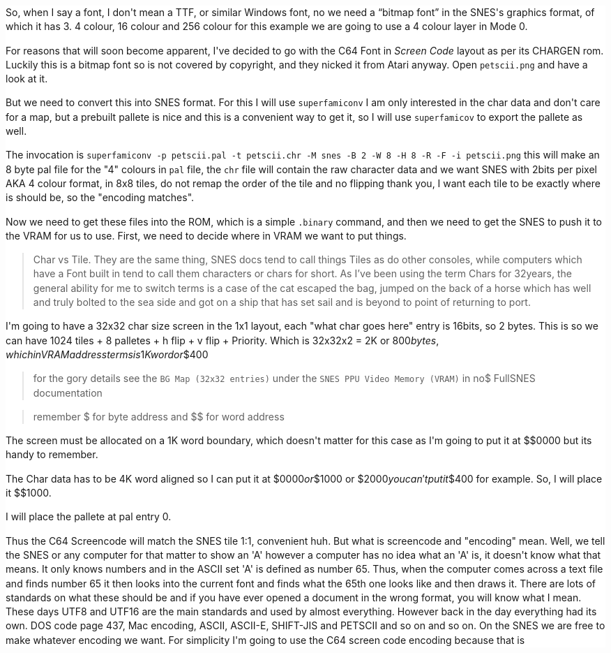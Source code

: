So, when I say a font, I don't mean a TTF, or similar Windows font, no we need a “bitmap font” in the SNES's graphics format, of which it has 3. 4 colour, 16 colour and 256 colour for this example we are going to use a 4 colour layer in Mode 0. 

 For reasons that will soon become apparent, I've decided to go with the C64 Font in *Screen Code* layout as per its CHARGEN rom. Luckily this is a bitmap font so is not covered by copyright, and they nicked it from Atari anyway. Open `petscii.png` and have a look at it.

 But we need to convert this into SNES format. For this I will use `superfamiconv` I am only interested in the char data and don't care for a map, but a prebuilt pallete is nice and this is a convenient way to get it, so I will use `superfamicov` to export the pallete as well. 

The invocation is `superfamiconv -p petscii.pal -t petscii.chr -M snes -B 2 -W 8 -H 8 -R -F -i petscii.png` this will make an 8 byte pal file for the "4" colours in `pal` file, the `chr` file will contain the raw character data and we want SNES with 2bits per pixel AKA 4 colour format, in 8x8 tiles, do not remap the order of the tile and no flipping thank you, I want each tile to be exactly where is should be, so the "encoding matches". 

Now we need to get these files into the ROM, which is a simple `.binary` command, and then we need to get the SNES to push it to the VRAM for us to use. First, we need to decide where in VRAM we want to put things. 

> Char vs Tile. They are the same thing, SNES docs tend to call things Tiles as do other consoles, while computers which have a Font built in tend to call them characters or chars for short. As I’ve been using the term Chars for 32years, the general ability for me to switch terms is a case of the cat escaped the bag, jumped on the back of a horse which has well and truly bolted to the sea side and got on a ship that has set sail and is beyond to point of returning to port. 

I'm going to have a 32x32 char size screen in the 1x1 layout, each "what char goes here" entry is 16bits, so 2 bytes. This is so we can have 1024 tiles + 8 palletes + h flip + v flip + Priority. Which is 32x32x2 = 2K or $800 bytes, which in VRAM address terms is 1K word or \$$400

> for the gory details see the `BG Map (32x32 entries)` under the `SNES PPU Video Memory (VRAM)` in no$ FullSNES documentation

> remember $ for byte address and $$ for word address

The screen must be allocated on a 1K word boundary, which doesn't matter for this case as I'm going to put it at \$$0000 but its handy to remember. 

The Char data has to be 4K word aligned so I can put it at \$$0000 or \$$1000 or \$$2000 you can't put it \$$400 for example. So, I will place it \$$1000.

I will place the pallete at pal entry 0.

Thus the C64 Screencode will match the SNES tile 1:1, convenient huh. 
But what is screencode and "encoding" mean. Well, we tell the SNES or any computer for that matter to show an 'A' however a computer has no idea what an 'A' is, it doesn't know what that means. It only knows numbers and in the ASCII set 'A' is defined as number 65. Thus, when the computer comes across a text file and finds number 65 it then looks into the current font and finds what the 65th one looks like and then draws it. There are lots of standards on what these should be and if you have ever opened a document in the wrong format, you will know what I mean. These days UTF8 and UTF16 are the main standards and used by almost everything. However back in the day everything had its own. DOS code page 437, Mac encoding, ASCII, ASCII-E, SHIFT-JIS and PETSCII and so on and so on. 
On the SNES we are free to make whatever encoding we want. For simplicity I'm going to use the C64 screen code encoding because that is 
